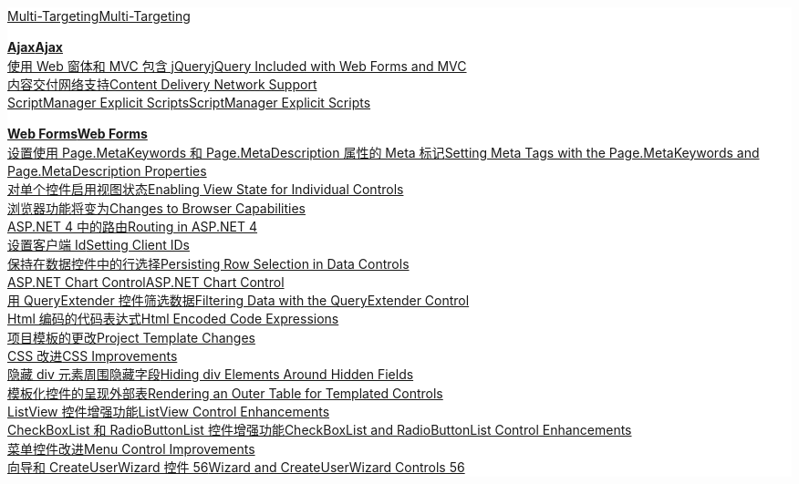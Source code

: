 [<span data-ttu-id="3f0f0-118">Multi-Targeting</span><span class="sxs-lookup"><span data-stu-id="3f0f0-118">Multi-Targeting</span></span>](#0.2__Toc253429249 "_Toc253429249")

<span data-ttu-id="3f0f0-119">**[Ajax](#0.2__Toc253429250 "_Toc253429250")**</span><span class="sxs-lookup"><span data-stu-id="3f0f0-119">**[Ajax](#0.2__Toc253429250 "_Toc253429250")**</span></span>  
[<span data-ttu-id="3f0f0-120">使用 Web 窗体和 MVC 包含 jQuery</span><span class="sxs-lookup"><span data-stu-id="3f0f0-120">jQuery Included with Web Forms and MVC</span></span>](#0.2__Toc253429251 "_Toc253429251")  
[<span data-ttu-id="3f0f0-121">内容交付网络支持</span><span class="sxs-lookup"><span data-stu-id="3f0f0-121">Content Delivery Network Support</span></span>](#0.2__Toc253429252 "_Toc253429252")  
[<span data-ttu-id="3f0f0-122">ScriptManager Explicit Scripts</span><span class="sxs-lookup"><span data-stu-id="3f0f0-122">ScriptManager Explicit Scripts</span></span>](#0.2__Toc253429253 "_Toc253429253")

<span data-ttu-id="3f0f0-123">**[Web Forms](#0.2__Toc253429256 "_Toc253429256")**</span><span class="sxs-lookup"><span data-stu-id="3f0f0-123">**[Web Forms](#0.2__Toc253429256 "_Toc253429256")**</span></span>  
[<span data-ttu-id="3f0f0-124">设置使用 Page.MetaKeywords 和 Page.MetaDescription 属性的 Meta 标记</span><span class="sxs-lookup"><span data-stu-id="3f0f0-124">Setting Meta Tags with the Page.MetaKeywords and Page.MetaDescription Properties</span></span>](#0.2__Toc253429257 "_Toc253429257")  
[<span data-ttu-id="3f0f0-125">对单个控件启用视图状态</span><span class="sxs-lookup"><span data-stu-id="3f0f0-125">Enabling View State for Individual Controls</span></span>](#0.2__Toc253429258 "_Toc253429258")  
[<span data-ttu-id="3f0f0-126">浏览器功能将变为</span><span class="sxs-lookup"><span data-stu-id="3f0f0-126">Changes to Browser Capabilities</span></span>](#0.2__Toc253429259 "_Toc253429259")  
[<span data-ttu-id="3f0f0-127">ASP.NET 4 中的路由</span><span class="sxs-lookup"><span data-stu-id="3f0f0-127">Routing in ASP.NET 4</span></span>](#0.2__Toc253429260 "_Toc253429260")  
[<span data-ttu-id="3f0f0-128">设置客户端 Id</span><span class="sxs-lookup"><span data-stu-id="3f0f0-128">Setting Client IDs</span></span>](#0.2__Toc253429261 "_Toc253429261")  
[<span data-ttu-id="3f0f0-129">保持在数据控件中的行选择</span><span class="sxs-lookup"><span data-stu-id="3f0f0-129">Persisting Row Selection in Data Controls</span></span>](#0.2__Toc253429262 "_Toc253429262")  
[<span data-ttu-id="3f0f0-130">ASP.NET Chart Control</span><span class="sxs-lookup"><span data-stu-id="3f0f0-130">ASP.NET Chart Control</span></span>](#0.2__Toc253429263 "_Toc253429263")  
[<span data-ttu-id="3f0f0-131">用 QueryExtender 控件筛选数据</span><span class="sxs-lookup"><span data-stu-id="3f0f0-131">Filtering Data with the QueryExtender Control</span></span>](#0.2__Toc253429264 "_Toc253429264")  
[<span data-ttu-id="3f0f0-132">Html 编码的代码表达式</span><span class="sxs-lookup"><span data-stu-id="3f0f0-132">Html Encoded Code Expressions</span></span>](#0.2__Toc253429265 "_Toc253429265")  
[<span data-ttu-id="3f0f0-133">项目模板的更改</span><span class="sxs-lookup"><span data-stu-id="3f0f0-133">Project Template Changes</span></span>](#0.2__Toc253429266 "_Toc253429266")  
[<span data-ttu-id="3f0f0-134">CSS 改进</span><span class="sxs-lookup"><span data-stu-id="3f0f0-134">CSS Improvements</span></span>](#0.2__Toc253429267 "_Toc253429267")  
[<span data-ttu-id="3f0f0-135">隐藏 div 元素周围隐藏字段</span><span class="sxs-lookup"><span data-stu-id="3f0f0-135">Hiding div Elements Around Hidden Fields</span></span>](#0.2__Toc253429268 "_Toc253429268")  
[<span data-ttu-id="3f0f0-136">模板化控件的呈现外部表</span><span class="sxs-lookup"><span data-stu-id="3f0f0-136">Rendering an Outer Table for Templated Controls</span></span>](#0.2__Toc253429269 "_Toc253429269")  
[<span data-ttu-id="3f0f0-137">ListView 控件增强功能</span><span class="sxs-lookup"><span data-stu-id="3f0f0-137">ListView Control Enhancements</span></span>](#0.2__Toc253429270 "_Toc253429270")  
[<span data-ttu-id="3f0f0-138">CheckBoxList 和 RadioButtonList 控件增强功能</span><span class="sxs-lookup"><span data-stu-id="3f0f0-138">CheckBoxList and RadioButtonList Control Enhancements</span></span>](#0.2__Toc253429271 "_Toc253429271")  
[<span data-ttu-id="3f0f0-139">菜单控件改进</span><span class="sxs-lookup"><span data-stu-id="3f0f0-139">Menu Control Improvements</span></span>](#0.2__Toc253429272 "_Toc253429272")  
[<span data-ttu-id="3f0f0-140">向导和 CreateUserWizard 控件 56</span><span class="sxs-lookup"><span data-stu-id="3f0f0-140">Wizard and CreateUserWizard Controls 56</span></span>](#0.2__Toc253429273 "_Toc253429273")

